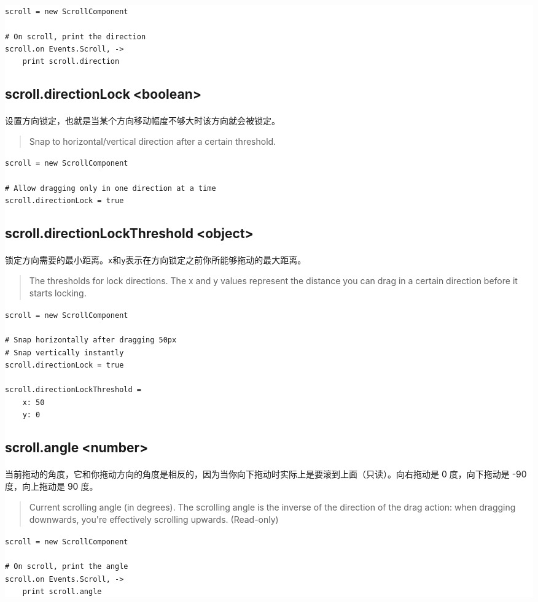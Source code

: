     scroll = new ScrollComponent
     
    # On scroll, print the direction 
    scroll.on Events.Scroll, ->
        print scroll.direction

<a id="directionLock"></a>
## scroll.directionLock &lt;boolean&gt;

设置方向锁定，也就是当某个方向移动幅度不够大时该方向就会被锁定。
>Snap to horizontal/vertical direction after a certain threshold.

    scroll = new ScrollComponent
     
    # Allow dragging only in one direction at a time 
    scroll.directionLock = true

<a id="directionLockThreshold"></a>
## scroll.directionLockThreshold &lt;object&gt;

锁定方向需要的最小距离。`x`和`y`表示在方向锁定之前你所能够拖动的最大距离。
>The thresholds for lock directions. The x and y values represent the distance you can drag in a certain direction before it starts locking.

    scroll = new ScrollComponent
     
    # Snap horizontally after dragging 50px 
    # Snap vertically instantly 
    scroll.directionLock = true
     
    scroll.directionLockThreshold =
        x: 50
        y: 0

<a id="angle"></a>
## scroll.angle &lt;number&gt;

当前拖动的角度，它和你拖动方向的角度是相反的，因为当你向下拖动时实际上是要滚到上面（只读）。向右拖动是 0 度，向下拖动是 -90 度，向上拖动是 90 度。
>Current scrolling angle (in degrees). The scrolling angle is the inverse of the direction of the drag action: when dragging downwards, you're effectively scrolling upwards. (Read-only)

    scroll = new ScrollComponent
     
    # On scroll, print the angle 
    scroll.on Events.Scroll, ->
        print scroll.angle
